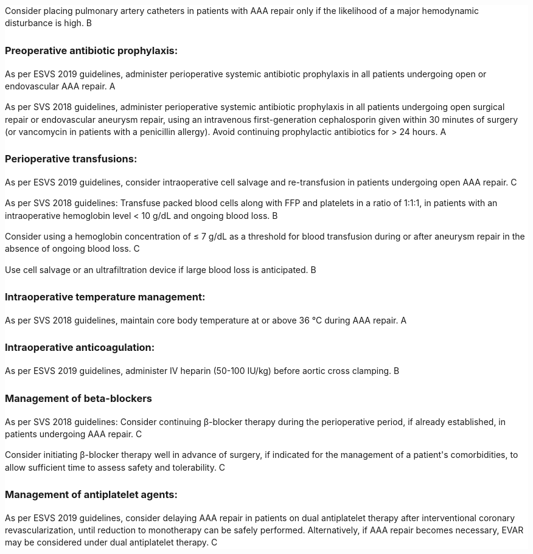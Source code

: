 Consider placing pulmonary artery catheters in patients with AAA repair only if the likelihood of a major hemodynamic disturbance is high. 
B
  
### Preoperative antibiotic prophylaxis:
As per ESVS 2019 guidelines, administer perioperative systemic antibiotic prophylaxis in all patients undergoing open or endovascular AAA repair. 
A
  
As per SVS 2018 guidelines, administer perioperative systemic antibiotic prophylaxis in all patients undergoing open surgical repair or endovascular aneurysm repair, using an intravenous first-generation cephalosporin given within 30 minutes of surgery (or vancomycin in patients with a penicillin allergy). Avoid continuing prophylactic antibiotics for > 24 hours. 
A
  
### Perioperative transfusions:
As per ESVS 2019 guidelines, consider intraoperative cell salvage and re-transfusion in patients undergoing open AAA repair. 
C
  
As per SVS 2018 guidelines: 
Transfuse packed blood cells along with FFP and platelets in a ratio of 1:1:1, in patients with an intraoperative hemoglobin level < 10 g/dL and ongoing blood loss. 
B
  
Consider using a hemoglobin concentration of ≤ 7 g/dL as a threshold for blood transfusion during or after aneurysm repair in the absence of ongoing blood loss. 
C
  
Use cell salvage or an ultrafiltration device if large blood loss is anticipated. 
B
  
### Intraoperative temperature management: 
As per SVS 2018 guidelines, maintain core body temperature at or above 36 °C during AAA repair. 
A
  
### Intraoperative anticoagulation: 
As per ESVS 2019 guidelines, administer IV heparin (50-100 IU/kg) before aortic cross clamping. 
B
  
### Management of beta-blockers
As per SVS 2018 guidelines: 
Consider continuing β-blocker therapy during the perioperative period, if already established, in patients undergoing AAA repair. 
C
  
Consider initiating β-blocker therapy well in advance of surgery, if indicated for the management of a patient's comorbidities, to allow sufficient time to assess safety and tolerability. 
C
  
### Management of antiplatelet agents:
As per ESVS 2019 guidelines, consider delaying AAA repair in patients on dual antiplatelet therapy after interventional coronary revascularization, until reduction to monotherapy can be safely performed. Alternatively, if AAA repair becomes necessary, EVAR may be considered under dual antiplatelet therapy. 
C
  